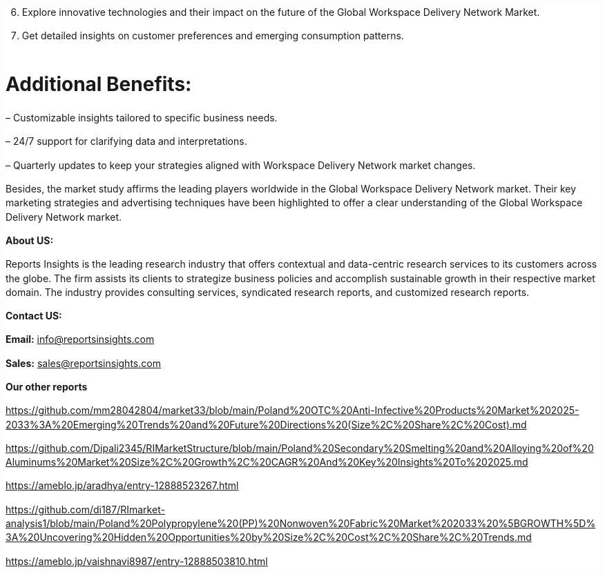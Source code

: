 6. Explore innovative technologies and their impact on the future of the Global Workspace Delivery Network Market.

7. Get detailed insights on customer preferences and emerging consumption patterns.

# <strong>Additional Benefits:</strong>

– Customizable insights tailored to specific business needs.

– 24/7 support for clarifying data and interpretations.

– Quarterly updates to keep your strategies aligned with Workspace Delivery Network market changes.

Besides, the market study affirms the leading players worldwide in the Global Workspace Delivery Network market. Their key marketing strategies and advertising techniques have been highlighted to offer a clear understanding of the Global Workspace Delivery Network market.

<strong><strong>About US</strong>:</strong>

Reports Insights is the leading research industry that offers contextual and data-centric research services to its customers across the globe. The firm assists its clients to strategize business policies and accomplish sustainable growth in their respective market domain. The industry provides consulting services, syndicated research reports, and customized research reports.

<strong>Contact US:</strong>

<p class=><b>Email:</b> <a href=mailto:info@reportsinsights.com>info@reportsinsights.com</a></p>
<p class=><b>Sales:</b> <a href=mailto:sales@reportsinsights.com>sales@reportsinsights.com</a></p>

<strong>Our other reports</strong>

<a href=https://github.com/mm28042804/market33/blob/main/Poland%20OTC%20Anti-Infective%20Products%20Market%202025-2033%3A%20Emerging%20Trends%20and%20Future%20Directions%20(Size%2C%20Share%2C%20Cost).md>https://github.com/mm28042804/market33/blob/main/Poland%20OTC%20Anti-Infective%20Products%20Market%202025-2033%3A%20Emerging%20Trends%20and%20Future%20Directions%20(Size%2C%20Share%2C%20Cost).md</a>

<a href=https://github.com/Dipali2345/RIMarketStructure/blob/main/Poland%20Secondary%20Smelting%20and%20Alloying%20of%20Aluminums%20Market%20Size%2C%20Growth%2C%20CAGR%20And%20Key%20Insights%20To%202025.md>https://github.com/Dipali2345/RIMarketStructure/blob/main/Poland%20Secondary%20Smelting%20and%20Alloying%20of%20Aluminums%20Market%20Size%2C%20Growth%2C%20CAGR%20And%20Key%20Insights%20To%202025.md</a>

<a href=https://ameblo.jp/aradhya/entry-12888523267.html>https://ameblo.jp/aradhya/entry-12888523267.html</a>

<a href=https://github.com/di187/RImarket-analysis1/blob/main/Poland%20Polypropylene%20(PP)%20Nonwoven%20Fabric%20Market%202033%20%5BGROWTH%5D%3A%20Uncovering%20Hidden%20Opportunities%20by%20Size%2C%20Cost%2C%20Share%2C%20Trends.md>https://github.com/di187/RImarket-analysis1/blob/main/Poland%20Polypropylene%20(PP)%20Nonwoven%20Fabric%20Market%202033%20%5BGROWTH%5D%3A%20Uncovering%20Hidden%20Opportunities%20by%20Size%2C%20Cost%2C%20Share%2C%20Trends.md</a>

<a href=https://ameblo.jp/vaishnavi8987/entry-12888503810.html>https://ameblo.jp/vaishnavi8987/entry-12888503810.html</a>
